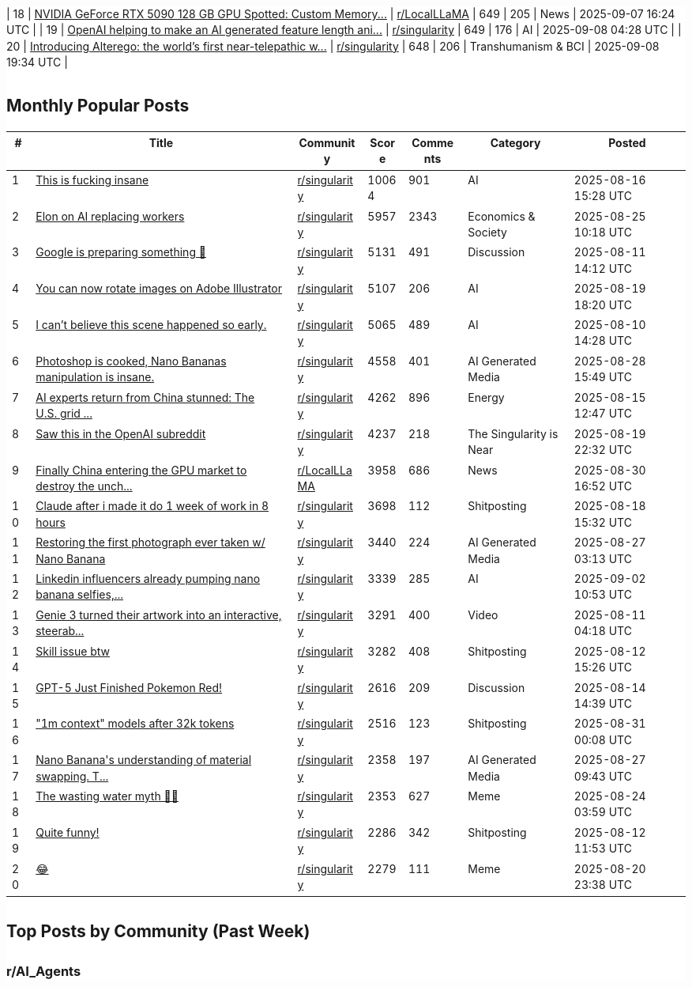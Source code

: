 | 18 | [NVIDIA GeForce RTX 5090 128 GB GPU Spotted: Custom Memory...](https://www.reddit.com/comments/1naxl6a) | [r/LocalLLaMA](https://www.reddit.com/r/LocalLLaMA) | 649 | 205 | News | 2025-09-07 16:24 UTC |
| 19 | [OpenAI helping to make an AI generated feature length ani...](https://www.reddit.com/comments/1nbebg0) | [r/singularity](https://www.reddit.com/r/singularity) | 649 | 176 | AI | 2025-09-08 04:28 UTC |
| 20 | [Introducing Alterego: the world’s first near-telepathic w...](https://www.reddit.com/comments/1nbxgri) | [r/singularity](https://www.reddit.com/r/singularity) | 648 | 206 | Transhumanism & BCI | 2025-09-08 19:34 UTC |


## Monthly Popular Posts

| # | Title | Community | Score | Comments | Category | Posted |
|---|-------|-----------|-------|----------|----------|--------|
| 1 | [This is fucking insane](https://www.reddit.com/comments/1mrygl4) | [r/singularity](https://www.reddit.com/r/singularity) | 10064 | 901 | AI | 2025-08-16 15:28 UTC |
| 2 | [Elon on AI replacing workers](https://www.reddit.com/comments/1mzmmvp) | [r/singularity](https://www.reddit.com/r/singularity) | 5957 | 2343 | Economics & Society | 2025-08-25 10:18 UTC |
| 3 | [Google is preparing something 👀](https://www.reddit.com/comments/1mne3kp) | [r/singularity](https://www.reddit.com/r/singularity) | 5131 | 491 | Discussion | 2025-08-11 14:12 UTC |
| 4 | [You can now rotate images on Adobe Illustrator](https://www.reddit.com/comments/1muqhq1) | [r/singularity](https://www.reddit.com/r/singularity) | 5107 | 206 | AI | 2025-08-19 18:20 UTC |
| 5 | [I can’t believe this scene happened so early.](https://www.reddit.com/comments/1mmjzzi) | [r/singularity](https://www.reddit.com/r/singularity) | 5065 | 489 | AI | 2025-08-10 14:28 UTC |
| 6 | [Photoshop is cooked, Nano Bananas manipulation is insane.](https://www.reddit.com/comments/1n2fxjn) | [r/singularity](https://www.reddit.com/r/singularity) | 4558 | 401 | AI Generated Media  | 2025-08-28 15:49 UTC |
| 7 | [AI experts return from China stunned: The U.S.&nbsp;grid ...](https://www.reddit.com/comments/1mqwu5v) | [r/singularity](https://www.reddit.com/r/singularity) | 4262 | 896 | Energy | 2025-08-15 12:47 UTC |
| 8 | [Saw this in the OpenAI subreddit](https://www.reddit.com/comments/1muxby9) | [r/singularity](https://www.reddit.com/r/singularity) | 4237 | 218 | The Singularity is Near | 2025-08-19 22:32 UTC |
| 9 | [Finally China entering the GPU market to destroy the unch...](https://www.reddit.com/comments/1n46ify) | [r/LocalLLaMA](https://www.reddit.com/r/LocalLLaMA) | 3958 | 686 | News | 2025-08-30 16:52 UTC |
| 10 | [Claude after i made it do 1 week of work in 8 hours](https://www.reddit.com/comments/1mtpd49) | [r/singularity](https://www.reddit.com/r/singularity) | 3698 | 112 | Shitposting | 2025-08-18 15:32 UTC |
| 11 | [Restoring the first photograph ever taken w/ Nano Banana](https://www.reddit.com/comments/1n166m1) | [r/singularity](https://www.reddit.com/r/singularity) | 3440 | 224 | AI Generated Media  | 2025-08-27 03:13 UTC |
| 12 | [Linkedin influencers already pumping nano banana selfies,...](https://www.reddit.com/comments/1n6gabs) | [r/singularity](https://www.reddit.com/r/singularity) | 3339 | 285 | AI | 2025-09-02 10:53 UTC |
| 13 | [Genie 3 turned their artwork into an interactive, steerab...](https://www.reddit.com/comments/1mn3ei9) | [r/singularity](https://www.reddit.com/r/singularity) | 3291 | 400 | Video | 2025-08-11 04:18 UTC |
| 14 | [Skill issue btw](https://www.reddit.com/comments/1mobs0j) | [r/singularity](https://www.reddit.com/r/singularity) | 3282 | 408 | Shitposting | 2025-08-12 15:26 UTC |
| 15 | [GPT-5 Just Finished Pokemon Red!](https://www.reddit.com/comments/1mq2irv) | [r/singularity](https://www.reddit.com/r/singularity) | 2616 | 209 | Discussion | 2025-08-14 14:39 UTC |
| 16 | [\"1m context\" models after 32k tokens](https://www.reddit.com/comments/1n4gkc3) | [r/singularity](https://www.reddit.com/r/singularity) | 2516 | 123 | Shitposting | 2025-08-31 00:08 UTC |
| 17 | [Nano Banana\'s understanding of material swapping.&nbsp;T...](https://www.reddit.com/comments/1n1cko4) | [r/singularity](https://www.reddit.com/r/singularity) | 2358 | 197 | AI Generated Media  | 2025-08-27 09:43 UTC |
| 18 | [The wasting water myth 🤦‍♂️](https://www.reddit.com/comments/1mylpki) | [r/singularity](https://www.reddit.com/r/singularity) | 2353 | 627 | Meme | 2025-08-24 03:59 UTC |
| 19 | [Quite funny!](https://www.reddit.com/comments/1mo6lov) | [r/singularity](https://www.reddit.com/r/singularity) | 2286 | 342 | Shitposting | 2025-08-12 11:53 UTC |
| 20 | [😂](https://www.reddit.com/comments/1mvv5gr) | [r/singularity](https://www.reddit.com/r/singularity) | 2279 | 111 | Meme | 2025-08-20 23:38 UTC |


## Top Posts by Community (Past Week)

### r/AI_Agents
